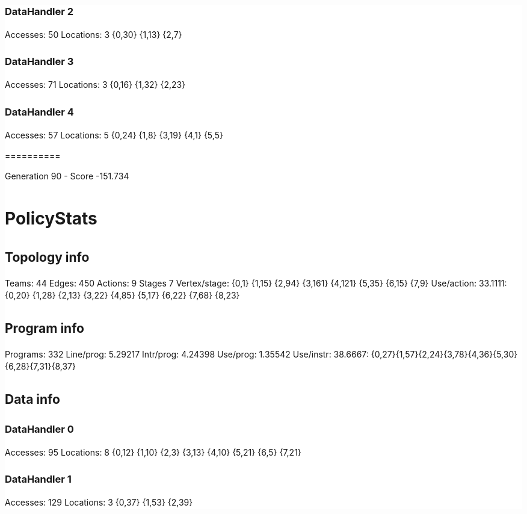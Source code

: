 ### DataHandler 2
Accesses:	50
Locations:	3
{0,30} {1,13} {2,7} 

### DataHandler 3
Accesses:	71
Locations:	3
{0,16} {1,32} {2,23} 

### DataHandler 4
Accesses:	57
Locations:	5
{0,24} {1,8} {3,19} {4,1} {5,5} 


==========

Generation 90 - Score -151.734

# PolicyStats
## Topology info
Teams:		44
Edges:		450
Actions:	9
Stages		7
Vertex/stage:	{0,1} {1,15} {2,94} {3,161} {4,121} {5,35} {6,15} {7,9} 
Use/action:	33.1111: {0,20} {1,28} {2,13} {3,22} {4,85} {5,17} {6,22} {7,68} {8,23} 

## Program info
Programs:	332
Line/prog:	5.29217
Intr/prog:	4.24398
Use/prog:	1.35542
Use/instr:	38.6667: {0,27}{1,57}{2,24}{3,78}{4,36}{5,30}{6,28}{7,31}{8,37}

## Data info

### DataHandler 0
Accesses:	95
Locations:	8
{0,12} {1,10} {2,3} {3,13} {4,10} {5,21} {6,5} {7,21} 

### DataHandler 1
Accesses:	129
Locations:	3
{0,37} {1,53} {2,39} 
